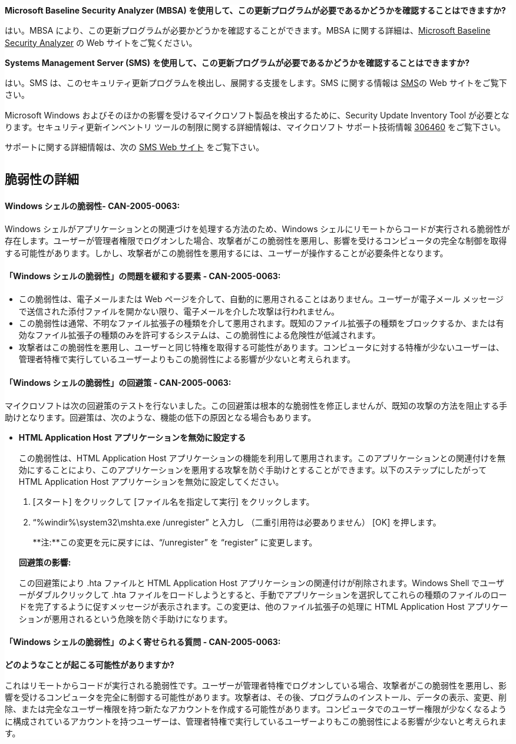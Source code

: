 **Microsoft Baseline Security Analyzer (MBSA)** **を使用して、この更新プログラムが必要であるかどうかを確認することはできますか?**

はい。MBSA により、この更新プログラムが必要かどうかを確認することができます。MBSA に関する詳細は、[Microsoft Baseline Security Analyzer](http://technet.microsoft.com/ja-jp/security/cc184924.aspx) の Web サイトをご覧ください。

**Systems Management Server (SMS)** **を使用して、この更新プログラムが必要であるかどうかを確認することはできますか?**

はい。SMS は、このセキュリティ更新プログラムを検出し、展開する支援をします。SMS に関する情報は [SMS](http://www.microsoft.com/japan/smserver/default.mspx)の Web サイトをご覧下さい。

Microsoft Windows およびそのほかの影響を受けるマイクロソフト製品を検出するために、Security Update Inventory Tool が必要となります。セキュリティ更新インベントリ ツールの制限に関する詳細情報は、マイクロソフト サポート技術情報 [306460](http://support.microsoft.com/kb/306460) をご覧下さい。

サポートに関する詳細情報は、次の [SMS Web サイト](http://www.microsoft.com/japan/smserver/default.mspx) をご覧下さい。

脆弱性の詳細
------------

<span></span>
#### Windows シェルの脆弱性- CAN-2005-0063:

Windows シェルがアプリケーションとの関連づけを処理する方法のため、Windows シェルにリモートからコードが実行される脆弱性が存在します。ユーザーが管理者権限でログオンした場合、攻撃者がこの脆弱性を悪用し、影響を受けるコンピュータの完全な制御を取得する可能性があります。しかし、攻撃者がこの脆弱性を悪用するには、ユーザーが操作することが必要条件となります。

#### 「Windows シェルの脆弱性」の問題を緩和する要素 - CAN-2005-0063:

-   この脆弱性は、電子メールまたは Web ページを介して、自動的に悪用されることはありません。ユーザーが電子メール メッセージで送信された添付ファイルを開かない限り、電子メールを介した攻撃は行われません。
-   この脆弱性は通常、不明なファイル拡張子の種類を介して悪用されます。既知のファイル拡張子の種類をブロックするか、または有効なファイル拡張子の種類のみを許可するシステムは、この脆弱性による危険性が低減されます。
-   攻撃者はこの脆弱性を悪用し、ユーザーと同じ特権を取得する可能性があります。コンピュータに対する特権が少ないユーザーは、管理者特権で実行しているユーザーよりもこの脆弱性による影響が少ないと考えられます。

#### 「Windows シェルの脆弱性」の回避策 - CAN-2005-0063:

マイクロソフトは次の回避策のテストを行ないました。この回避策は根本的な脆弱性を修正しませんが、既知の攻撃の方法を阻止する手助けとなります。回避策は、次のような、機能の低下の原因となる場合もあります。

-   **HTML Application Host** **アプリケーションを無効に設定する**

    この脆弱性は、HTML Application Host アプリケーションの機能を利用して悪用されます。このアプリケーションとの関連付けを無効にすることにより、このアプリケーションを悪用する攻撃を防ぐ手助けとすることができます。以下のステップにしたがって HTML Application Host アプリケーションを無効に設定してください。

    1.  \[スタート\] をクリックして \[ファイル名を指定して実行\] をクリックします。
    2.  “%windir%\\system32\\mshta.exe /unregister” と入力し （二重引用符は必要ありません） \[OK\] を押します。

        **注:**この変更を元に戻すには、“/unregister” を “register” に変更します。

    **回避策の影響:**

    この回避策により .hta ファイルと HTML Application Host アプリケーションの関連付けが削除されます。Windows Shell でユーザーがダブルクリックして .hta ファイルをロードしようとすると、手動でアプリケーションを選択してこれらの種類のファイルのロードを完了するように促すメッセージが表示されます。この変更は、他のファイル拡張子の処理に HTML Application Host アプリケーションが悪用されるという危険を防ぐ手助けになります。

#### 「Windows シェルの脆弱性」のよく寄せられる質問 - CAN-2005-0063:

**どのようなことが起こる可能性がありますか?**

これはリモートからコードが実行される脆弱性です。ユーザーが管理者特権でログオンしている場合、攻撃者がこの脆弱性を悪用し、影響を受けるコンピュータを完全に制御する可能性があります。攻撃者は、その後、プログラムのインストール、データの表示、変更、削除、または完全なユーザー権限を持つ新たなアカウントを作成する可能性があります。コンピュータでのユーザー権限が少なくなるように構成されているアカウントを持つユーザーは、管理者特権で実行しているユーザーよりもこの脆弱性による影響が少ないと考えられます。
